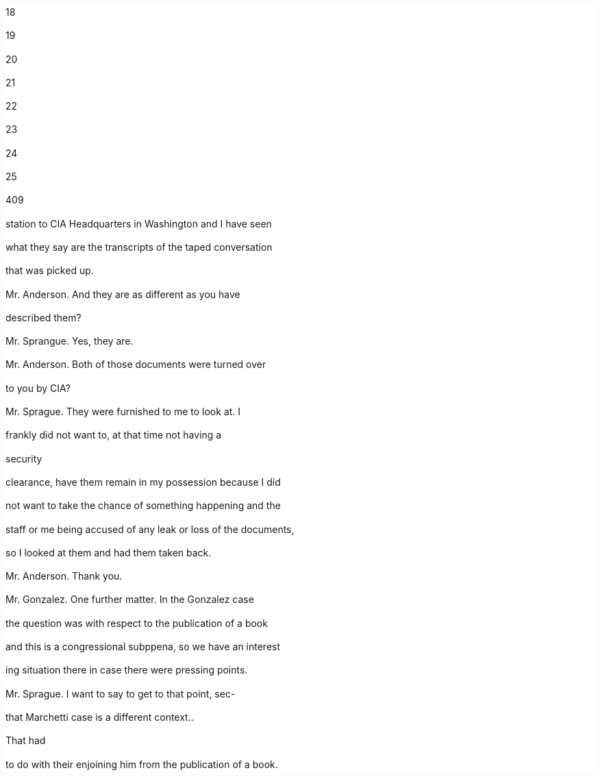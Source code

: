 18

19

20

21

22

23

24

25

409

station to CIA Headquarters in Washington and I have seen

what they say are the transcripts of the taped conversation

that was picked up.

Mr. Anderson. And they are as different as you have

described them?

Mr. Sprangue. Yes, they are.

Mr. Anderson. Both of those documents were turned over

to you by CIA?

Mr. Sprague. They were furnished to me to look at. I

frankly did not want to, at that time not having a

security

clearance, have them remain in my possession because I did

not want to take the chance of something happening and the

staff or me being accused of any leak or loss of the documents,

so I looked at them and had them taken back.

Mr. Anderson. Thank you.

Mr. Gonzalez. One further matter. In the Gonzalez case

the question was with respect to the publication of a book

and this is a congressional subppena, so we have an interest

ing situation there in case there were pressing points.

Mr. Sprague. I want to say to get to that point, sec-

that Marchetti case is a different context..

That had

to do with their enjoining him from the publication of a book.
